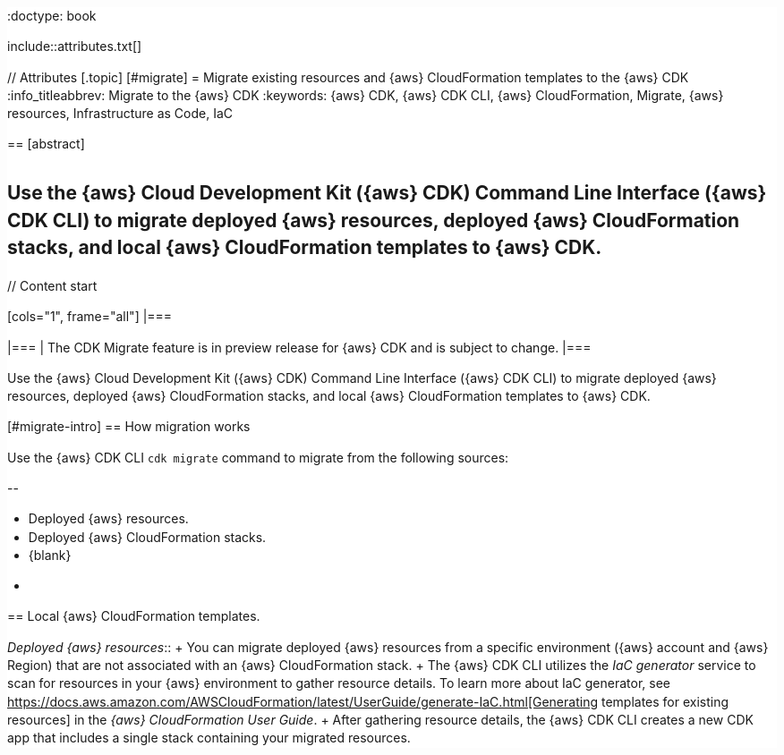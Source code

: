 :doctype: book

include::attributes.txt[]

// Attributes
[.topic]
[#migrate]
= Migrate existing resources and \{aws} CloudFormation templates to the \{aws} CDK
:info_titleabbrev: Migrate to the \{aws} CDK
:keywords: \{aws} CDK, \{aws} CDK CLI, \{aws} CloudFormation, Migrate, \{aws} resources, Infrastructure as Code, IaC

== [abstract]

Use the \{aws} Cloud Development Kit (\{aws} CDK) Command Line Interface (\{aws} CDK CLI) to migrate deployed \{aws} resources, deployed \{aws} CloudFormation stacks, and local \{aws} CloudFormation templates to \{aws} CDK.
--

// Content start

[cols="1", frame="all"]
|===

|===
| The CDK Migrate feature is in preview release for \{aws} CDK and is subject to change.
|===

Use the \{aws} Cloud Development Kit (\{aws} CDK) Command Line Interface (\{aws} CDK  CLI) to migrate deployed \{aws} resources, deployed \{aws} CloudFormation stacks, and local \{aws} CloudFormation templates to \{aws} CDK.

[#migrate-intro]
== How migration works

Use the \{aws} CDK CLI `cdk migrate` command to migrate from the following sources:

--

* Deployed \{aws} resources.
* Deployed \{aws} CloudFormation stacks.
* {blank}
+
== Local \{aws} CloudFormation templates.

_Deployed \{aws} resources_::
+
You can migrate deployed \{aws} resources from a specific environment (\{aws} account and \{aws} Region) that are not associated with an \{aws} CloudFormation stack.
+
The \{aws} CDK CLI utilizes the _IaC generator_ service to scan for resources in your \{aws} environment to gather resource details. To learn more about IaC generator, see https://docs.aws.amazon.com/AWSCloudFormation/latest/UserGuide/generate-IaC.html[Generating templates for existing resources] in the _\{aws} CloudFormation User Guide_.
+
After gathering resource details, the \{aws} CDK CLI creates a new CDK app that includes a single stack containing your migrated resources.
